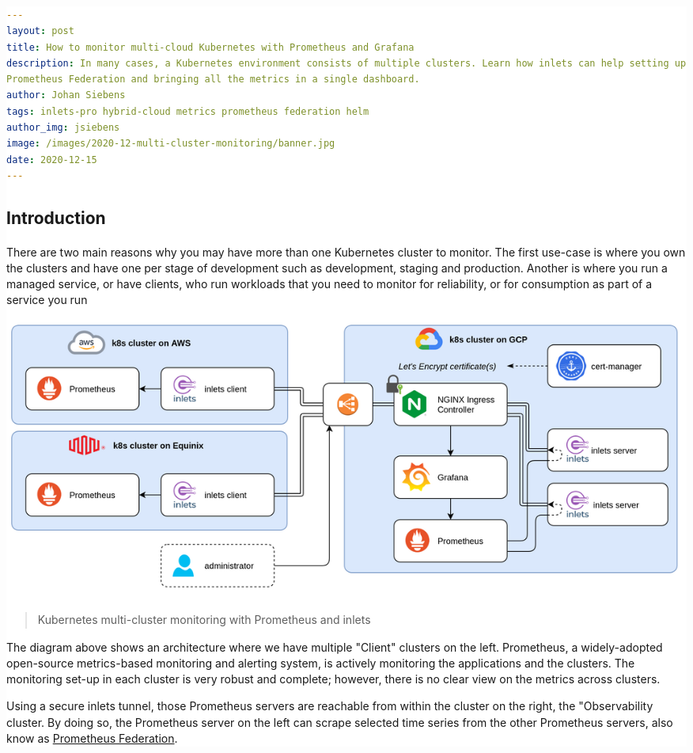 ```yaml
---
layout: post
title: How to monitor multi-cloud Kubernetes with Prometheus and Grafana
description: In many cases, a Kubernetes environment consists of multiple clusters. Learn how inlets can help setting up Prometheus Federation and bringing all the metrics in a single dashboard.
author: Johan Siebens
tags: inlets-pro hybrid-cloud metrics prometheus federation helm
author_img: jsiebens
image: /images/2020-12-multi-cluster-monitoring/banner.jpg
date: 2020-12-15
---
```


## Introduction

There are two main reasons why you may have more than one Kubernetes cluster to monitor. The first use-case is where you own the clusters and have one per stage of development such as development, staging and production. Another is where you run a managed service, or have clients, who run workloads that you need to monitor for reliability, or for consumption as part of a service you run

![prometheus](/images/2020-12-multi-cluster-monitoring/architecture.png)
> Kubernetes multi-cluster monitoring with Prometheus and inlets


The diagram above shows an architecture where we have multiple "Client" clusters on the left. Prometheus, a widely-adopted open-source metrics-based monitoring and alerting system, is actively monitoring the applications and the clusters. The monitoring set-up in each cluster is very robust and complete; however, there is no clear view on the metrics across clusters.

Using a secure inlets tunnel, those Prometheus servers are reachable from within the cluster on the right, the "Observability cluster. By doing so, the Prometheus server on the left can scrape selected time series from the other Prometheus servers, also know as [Prometheus Federation](https://prometheus.io/docs/prometheus/latest/federation/).
